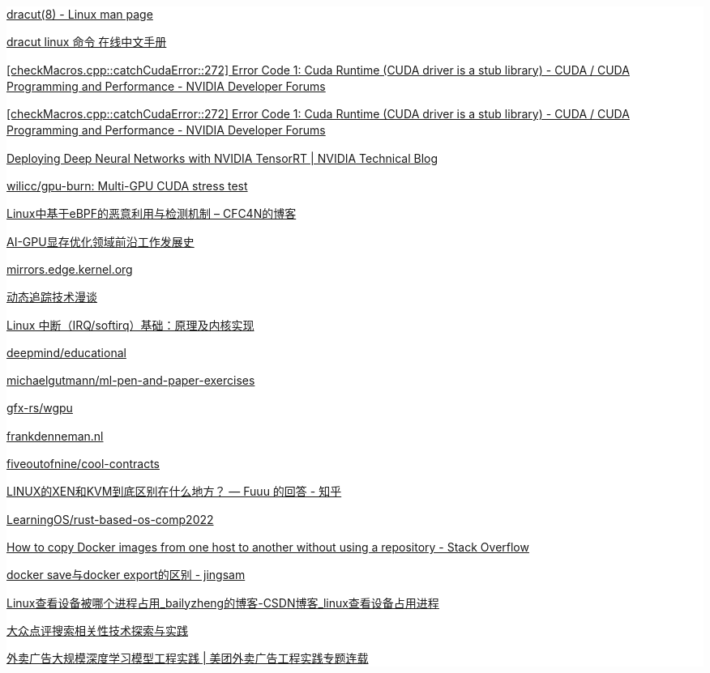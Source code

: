 [dracut(8) - Linux man page](https://linux.die.net/man/8/dracut)

[dracut linux 命令 在线中文手册](http://linux.51yip.com/search/dracut)

[[checkMacros.cpp::catchCudaError::272] Error Code 1: Cuda Runtime (CUDA driver is a stub library) - CUDA / CUDA Programming and Performance - NVIDIA Developer Forums](https://forums.developer.nvidia.com/t/checkmacros-cpp-272-error-code-1-cuda-runtime-cuda-driver-is-a-stub-library/202911/3)

[[checkMacros.cpp::catchCudaError::272] Error Code 1: Cuda Runtime (CUDA driver is a stub library) - CUDA / CUDA Programming and Performance - NVIDIA Developer Forums](https://forums.developer.nvidia.com/t/checkmacros-cpp-272-error-code-1-cuda-runtime-cuda-driver-is-a-stub-library/202911/11)

[Deploying Deep Neural Networks with NVIDIA TensorRT | NVIDIA Technical Blog](https://developer.nvidia.com/blog/deploying-deep-learning-nvidia-tensorrt/)

[wilicc/gpu-burn: Multi-GPU CUDA stress test](https://github.com/wilicc/gpu-burn)

[Linux中基于eBPF的恶意利用与检测机制 – CFC4N的博客](https://www.cnxct.com/evil-use-ebpf-and-how-to-detect-ebpf-rootkit-in-linux/)

[AI-GPU显存优化领域前沿工作发展史](https://zhuanlan.zhihu.com/p/536940298?utm_source=ZHShareTargetIDMore&utm_medium=social&utm_oi=49336847171584)

[mirrors.edge.kernel.org](https://mirrors.edge.kernel.org/pub/linux/kernel/people/paulmck/perfbook/perfbook.html?continueFlag=613fb3617422664ec59e70f7d24cdec4)

[动态追踪技术漫谈](https://blog.openresty.com.cn/cn/dynamic-tracing/)

[Linux 中断（IRQ/softirq）基础：原理及内核实现](https://arthurchiao.github.io/blog/linux-irq-softirq-zh/)

[deepmind/educational](https://github.com/deepmind/educational)

[michaelgutmann/ml-pen-and-paper-exercises](https://github.com/michaelgutmann/ml-pen-and-paper-exercises)

[gfx-rs/wgpu](https://github.com/gfx-rs/wgpu)

[frankdenneman.nl](https://frankdenneman.nl/2016/07/13/numa-deep-dive-4-local-memory-optimization/)

[fiveoutofnine/cool-contracts](https://github.com/fiveoutofnine/cool-contracts)

[LINUX的XEN和KVM到底区别在什么地方？ — Fuuu 的回答 - 知乎](https://www.zhihu.com/question/19844004/answer/2419797473?utm_source=ZHShareTargetIDMore&utm_medium=social&utm_oi=49336847171584)

[LearningOS/rust-based-os-comp2022](https://github.com/LearningOS/rust-based-os-comp2022)

[How to copy Docker images from one host to another without using a repository - Stack Overflow](https://stackoverflow.com/questions/23935141/how-to-copy-docker-images-from-one-host-to-another-without-using-a-repository)

[docker save与docker export的区别 - jingsam](https://jingsam.github.io/2017/08/26/docker-save-and-docker-export.html)

[Linux查看设备被哪个进程占用_bailyzheng的博客-CSDN博客_linux查看设备占用进程](https://blog.csdn.net/bailyzheng/article/details/50835643)

[大众点评搜索相关性技术探索与实践](https://tech.meituan.com/2022/07/06/semantic-relevance-matching.html)

[外卖广告大规模深度学习模型工程实践 | 美团外卖广告工程实践专题连载](https://tech.meituan.com/2022/07/06/largescaledeeplearningmodel-engineeringpractice-in-mtwaimaiad.html)
